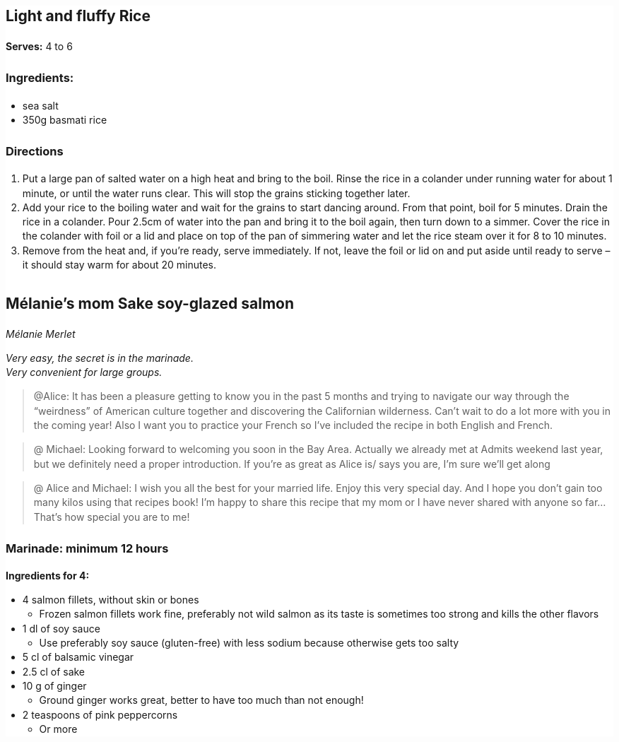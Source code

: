 ## Light and fluffy Rice

 **Serves:** 4 to 6

### Ingredients:
  - sea salt
  - 350g basmati rice

### Directions
  1. Put a large pan of salted water on a high heat and bring to the boil. Rinse the rice in a colander under running water for about 1 minute, or until the water runs clear. This will stop the grains sticking together later.
  2. Add your rice to the boiling water and wait for the grains to start dancing around. From that point, boil for 5 minutes. Drain the rice in a colander. Pour 2.5cm of water into the pan and bring it to the boil again, then turn down to a simmer. Cover the rice in the colander with foil or a lid and place on top of the pan of simmering water and let the rice steam over it for 8 to 10 minutes.
  3. Remove from the heat and, if you’re ready, serve immediately. If not, leave the foil or lid on and put aside until ready to serve – it should stay warm for about 20 minutes.


## Mélanie’s mom Sake soy-glazed salmon  
*Mélanie Merlet*

*Very easy, the secret is in the marinade.*  
*Very convenient for large groups.*

> @Alice: It has been a pleasure getting to know you in the past 5 months and trying to navigate our way through the “weirdness” of American culture together  and discovering the Californian wilderness. Can’t wait to do a lot more with you in the coming year!
> Also I want you to practice your French so I’ve included the recipe in both English and French.

> @ Michael: Looking forward to welcoming you soon in the Bay Area. Actually we already met at Admits weekend last year, but we definitely need a proper introduction. If you’re as great as Alice is/ says you are, I’m sure we’ll get along

> @ Alice and Michael: I wish you all the best for your married life. Enjoy this very special day. And I hope you don’t gain too many kilos using that recipes book! I’m happy to share this recipe that my mom or I have never shared with anyone so far… That’s how special you are to me!
 

### Marinade: minimum 12 hours

**Ingredients for 4:**  

  - 4 salmon fillets, without skin or bones  
    - Frozen salmon fillets work fine, preferably not wild salmon as its taste is sometimes too strong and kills the other flavors
  - 1 dl of soy sauce
    - Use preferably soy sauce (gluten-free) with less sodium because otherwise gets too salty
  - 5 cl of balsamic vinegar
  - 2.5 cl of sake
  - 10 g of ginger
    - Ground ginger works great, better to have too much than not enough!
  - 2 teaspoons of pink peppercorns
    - Or more
